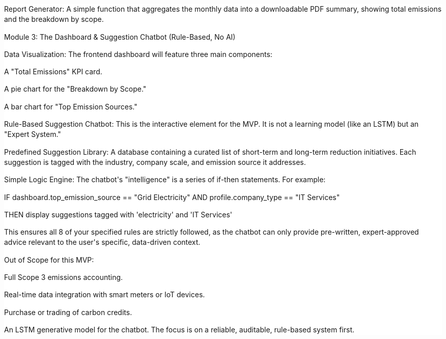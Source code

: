 Report Generator: A simple function that aggregates the monthly data into a downloadable PDF summary, showing total emissions and the breakdown by scope.

Module 3: The Dashboard & Suggestion Chatbot (Rule-Based, No AI)

Data Visualization: The frontend dashboard will feature three main components:

A "Total Emissions" KPI card.

A pie chart for the "Breakdown by Scope."

A bar chart for "Top Emission Sources."

Rule-Based Suggestion Chatbot: This is the interactive element for the MVP. It is not a learning model (like an LSTM) but an "Expert System."

Predefined Suggestion Library: A database containing a curated list of short-term and long-term reduction initiatives. Each suggestion is tagged with the industry, company scale, and emission source it addresses.

Simple Logic Engine: The chatbot's "intelligence" is a series of if-then statements. For example:

IF dashboard.top_emission_source == "Grid Electricity" AND profile.company_type == "IT Services"

THEN display suggestions tagged with 'electricity' and 'IT Services'

This ensures all 8 of your specified rules are strictly followed, as the chatbot can only provide pre-written, expert-approved advice relevant to the user's specific, data-driven context.

Out of Scope for this MVP:

Full Scope 3 emissions accounting.

Real-time data integration with smart meters or IoT devices.

Purchase or trading of carbon credits.

An LSTM generative model for the chatbot. The focus is on a reliable, auditable, rule-based system first. 

